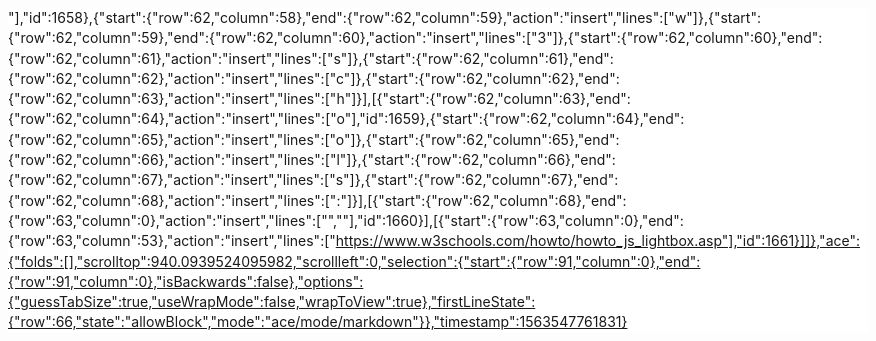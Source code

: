 "],"id":1658},{"start":{"row":62,"column":58},"end":{"row":62,"column":59},"action":"insert","lines":["w"]},{"start":{"row":62,"column":59},"end":{"row":62,"column":60},"action":"insert","lines":["3"]},{"start":{"row":62,"column":60},"end":{"row":62,"column":61},"action":"insert","lines":["s"]},{"start":{"row":62,"column":61},"end":{"row":62,"column":62},"action":"insert","lines":["c"]},{"start":{"row":62,"column":62},"end":{"row":62,"column":63},"action":"insert","lines":["h"]}],[{"start":{"row":62,"column":63},"end":{"row":62,"column":64},"action":"insert","lines":["o"],"id":1659},{"start":{"row":62,"column":64},"end":{"row":62,"column":65},"action":"insert","lines":["o"]},{"start":{"row":62,"column":65},"end":{"row":62,"column":66},"action":"insert","lines":["l"]},{"start":{"row":62,"column":66},"end":{"row":62,"column":67},"action":"insert","lines":["s"]},{"start":{"row":62,"column":67},"end":{"row":62,"column":68},"action":"insert","lines":[":"]}],[{"start":{"row":62,"column":68},"end":{"row":63,"column":0},"action":"insert","lines":["",""],"id":1660}],[{"start":{"row":63,"column":0},"end":{"row":63,"column":53},"action":"insert","lines":["https://www.w3schools.com/howto/howto_js_lightbox.asp"],"id":1661}]]},"ace":{"folds":[],"scrolltop":940.0939524095982,"scrollleft":0,"selection":{"start":{"row":91,"column":0},"end":{"row":91,"column":0},"isBackwards":false},"options":{"guessTabSize":true,"useWrapMode":false,"wrapToView":true},"firstLineState":{"row":66,"state":"allowBlock","mode":"ace/mode/markdown"}},"timestamp":1563547761831}